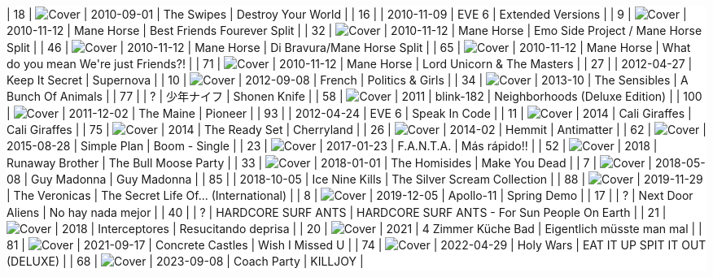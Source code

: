 | 18 | ![Cover](https://i.discogs.com/I2Eqej6z7Dx06C_s4rAeyvdWpvflrWE29H3d45Ehijg/rs:fit/g:sm/q:40/h:150/w:150/czM6Ly9kaXNjb2dz/LWRhdGFiYXNlLWlt/YWdlcy9SLTI3ODkz/NjQtMTMwMTExMzM4/MS5qcGVn.jpeg) | 2010-09-01 | The Swipes | Destroy Your World |
| 16 |  | 2010-11-09 | EVE 6 | Extended Versions |
| 9 | ![Cover](https://i.discogs.com/mp-Tm_6yQdU8b9g4Yo9VV9xpPupnkjEMhS9gf8_S6f8/rs:fit/g:sm/q:40/h:150/w:150/czM6Ly9kaXNjb2dz/LWRhdGFiYXNlLWlt/YWdlcy9SLTEyODI0/OTI3LTE1NDI2NjIw/OTUtMzI0Mi5qcGVn.jpeg) | 2010-11-12 | Mane Horse | Best Friends Fourever Split |
| 32 | ![Cover](https://i.discogs.com/mp-Tm_6yQdU8b9g4Yo9VV9xpPupnkjEMhS9gf8_S6f8/rs:fit/g:sm/q:40/h:150/w:150/czM6Ly9kaXNjb2dz/LWRhdGFiYXNlLWlt/YWdlcy9SLTEyODI0/OTI3LTE1NDI2NjIw/OTUtMzI0Mi5qcGVn.jpeg) | 2010-11-12 | Mane Horse | Emo Side Project / Mane Horse Split |
| 46 | ![Cover](https://i.discogs.com/mp-Tm_6yQdU8b9g4Yo9VV9xpPupnkjEMhS9gf8_S6f8/rs:fit/g:sm/q:40/h:150/w:150/czM6Ly9kaXNjb2dz/LWRhdGFiYXNlLWlt/YWdlcy9SLTEyODI0/OTI3LTE1NDI2NjIw/OTUtMzI0Mi5qcGVn.jpeg) | 2010-11-12 | Mane Horse | Di Bravura/Mane Horse Split |
| 65 | ![Cover](https://i.discogs.com/mp-Tm_6yQdU8b9g4Yo9VV9xpPupnkjEMhS9gf8_S6f8/rs:fit/g:sm/q:40/h:150/w:150/czM6Ly9kaXNjb2dz/LWRhdGFiYXNlLWlt/YWdlcy9SLTEyODI0/OTI3LTE1NDI2NjIw/OTUtMzI0Mi5qcGVn.jpeg) | 2010-11-12 | Mane Horse | What do you mean We're just Friends?! |
| 71 | ![Cover](https://i.discogs.com/mp-Tm_6yQdU8b9g4Yo9VV9xpPupnkjEMhS9gf8_S6f8/rs:fit/g:sm/q:40/h:150/w:150/czM6Ly9kaXNjb2dz/LWRhdGFiYXNlLWlt/YWdlcy9SLTEyODI0/OTI3LTE1NDI2NjIw/OTUtMzI0Mi5qcGVn.jpeg) | 2010-11-12 | Mane Horse | Lord Unicorn &amp; The Masters |
| 27 |  | 2012-04-27 | Keep It Secret | Supernova |
| 10 | ![Cover](https://i.discogs.com/c_ZasF_5dejTBn95s5rj45ycrPJ7rwLokU_9LKa8-S4/rs:fit/g:sm/q:40/h:150/w:150/czM6Ly9kaXNjb2dz/LWRhdGFiYXNlLWlt/YWdlcy9SLTExMTY5/MDI2LTE1MTExMjMx/MzItMjU3MS5qcGVn.jpeg) | 2012-09-08 | French | Politics &amp; Girls |
| 34 | ![Cover](https://lastfm.freetls.fastly.net/i/u/34s/2647443899214622c650bb0eece586fa.png) | 2013-10 | The Sensibles | A Bunch Of Animals |
| 77 |  | ? | 少年ナイフ | Shonen Knife |
| 58 | ![Cover](https://lastfm.freetls.fastly.net/i/u/34s/8523dc18cc3b4779a39560bcb3d436bf.png) | 2011 | blink-182 | Neighborhoods (Deluxe Edition) |
| 100 | ![Cover](https://lastfm.freetls.fastly.net/i/u/34s/919450c785fa440eb6d6191f5e7a3e17.png) | 2011-12-02 | The Maine | Pioneer |
| 93 |  | 2012-04-24 | EVE 6 | Speak In Code |
| 11 | ![Cover](https://i.discogs.com/X_yFk6zx5Xu4RtiDcyTUq7Q3fisiVVRT6RsSNx5kuPw/rs:fit/g:sm/q:40/h:150/w:150/czM6Ly9kaXNjb2dz/LWRhdGFiYXNlLWlt/YWdlcy9SLTU5MzQ2/MzMtMTQ0MTUzNzM2/My01MDI3LmpwZWc.jpeg) | 2014 | Cali Giraffes | Cali Giraffes |
| 75 | ![Cover](https://i.discogs.com/nKZu9JiUmwgGYOl5dcS6tehnwzrwc9khi-ZD9kF5Oec/rs:fit/g:sm/q:40/h:150/w:150/czM6Ly9kaXNjb2dz/LWRhdGFiYXNlLWlt/YWdlcy9SLTExMDUx/MzIwLTE1MDg5NDEz/NDktNjU3MC5qcGVn.jpeg) | 2014 | The Ready Set | Cherryland |
| 26 | ![Cover](https://i.discogs.com/krIDOS5biu_cisQSmn2Kh_HE7_2w28LKPIvnaO4bmH0/rs:fit/g:sm/q:40/h:150/w:150/czM6Ly9kaXNjb2dz/LWRhdGFiYXNlLWlt/YWdlcy9SLTU5NTE5/NTAtMTQwNzI5ODU1/NS04MzUyLmpwZWc.jpeg) | 2014-02 | Hemmit | Antimatter |
| 62 | ![Cover](https://i.discogs.com/xAxInS5NLT8aOklu1PzG9rvQhTaH3I1jPeXC0D58zKo/rs:fit/g:sm/q:40/h:150/w:150/czM6Ly9kaXNjb2dz/LWRhdGFiYXNlLWlt/YWdlcy9SLTExNjYx/ODgtMTYzMjU4NDA3/NC0xMzU1LmpwZWc.jpeg) | 2015-08-28 | Simple Plan | Boom - Single |
| 23 | ![Cover](https://i.discogs.com/dDA2ug8xqK6K5k5yuD5-JWBGSpYyC6F8NTE1VNATXCQ/rs:fit/g:sm/q:40/h:150/w:150/czM6Ly9kaXNjb2dz/LWRhdGFiYXNlLWlt/YWdlcy9SLTk2NjE3/NDQtMTQ4NDM4NDk4/OS02OTIxLmpwZWc.jpeg) | 2017-01-23 | F.A.N.T.A. | Más rápido!! |
| 52 | ![Cover](https://i.discogs.com/GzBwPRfgp3ZP7kYOCisNtPbCA7VLtKtLMqeqRHDXAA4/rs:fit/g:sm/q:40/h:150/w:150/czM6Ly9kaXNjb2dz/LWRhdGFiYXNlLWlt/YWdlcy9SLTExNTcz/OTYyLTE1MTg3NTMy/NDAtODkxMy5qcGVn.jpeg) | 2018 | Runaway Brother | The Bull Moose Party |
| 33 | ![Cover](https://i.discogs.com/P8IIhQI0FLzaGxRhfazC-UbAT4ynQ1ZBrlKU5H1pL5Q/rs:fit/g:sm/q:40/h:150/w:150/czM6Ly9kaXNjb2dz/LWRhdGFiYXNlLWlt/YWdlcy9SLTE1MjIz/NzQ5LTE1ODgzMzUy/ODktODY0Ny5qcGVn.jpeg) | 2018-01-01 | The Homisides | Make You Dead |
| 7 | ![Cover](https://i.discogs.com/7Gq09N-kgFU41NHkqhLZyL2107U8K5qYWsagy4bm-fo/rs:fit/g:sm/q:40/h:150/w:150/czM6Ly9kaXNjb2dz/LWRhdGFiYXNlLWlt/YWdlcy9SLTEzMzMz/MDQ5LTE1NTIyNDQz/NzctNDgzNC5wbmc.jpeg) | 2018-05-08 | Guy Madonna | Guy Madonna |
| 85 |  | 2018-10-05 | Ice Nine Kills | The Silver Scream Collection |
| 88 | ![Cover](https://lastfm.freetls.fastly.net/i/u/34s/1f7869084ef61e9197e1319c2ccb760a.png) | 2019-11-29 | The Veronicas | The Secret Life Of... (International) |
| 8 | ![Cover](https://i.discogs.com/7Zp336k4of5OnJp0pugikg4EAuMr8haPLqMpNagYJh0/rs:fit/g:sm/q:40/h:150/w:150/czM6Ly9kaXNjb2dz/LWRhdGFiYXNlLWlt/YWdlcy9SLTE0ODI5/MTgxLTE1ODIzOTcy/MjAtNzI1Ni5qcGVn.jpeg) | 2019-12-05 | Apollo-11 | Spring Demo |
| 17 |  | ? | Next Door Aliens | No hay nada mejor |
| 40 |  | ? | HARDCORE SURF ANTS | HARDCORE SURF ANTS - For Sun People On Earth |
| 21 | ![Cover](https://i.discogs.com/TQPNPP6lpJmuUuy6wfx5s-5b_nJ0OZbohMXTR73Xldc/rs:fit/g:sm/q:40/h:150/w:150/czM6Ly9kaXNjb2dz/LWRhdGFiYXNlLWlt/YWdlcy9SLTExNzg3/OTA0LTE1MjIzOTcy/NzItNDgwMC5qcGVn.jpeg) | 2018 | Interceptores | Resucitando deprisa |
| 20 | ![Cover](https://i.discogs.com/CAro86EKPXkLLeW8PuRg4WLWDxl7WaEIbTJ1TS4D7ak/rs:fit/g:sm/q:40/h:150/w:150/czM6Ly9kaXNjb2dz/LWRhdGFiYXNlLWlt/YWdlcy9SLTE4MDYw/MzU4LTE2MTcwMTAy/MjAtMzIzMC5qcGVn.jpeg) | 2021 | 4 Zimmer Küche Bad | Eigentlich müsste man mal |
| 81 | ![Cover](https://lastfm.freetls.fastly.net/i/u/34s/15db80e3dd3c0ebd4401e7e2ca64651c.png) | 2021-09-17 | Concrete Castles | Wish I Missed U |
| 74 | ![Cover](https://lastfm.freetls.fastly.net/i/u/34s/810ad267ffe902ee195210e9ac431b47.png) | 2022-04-29 | Holy Wars | EAT IT UP SPIT IT OUT (DELUXE) |
| 68 | ![Cover](https://lastfm.freetls.fastly.net/i/u/34s/dfd9f8fee5b4739cbeb19135e88beac5.png) | 2023-09-08 | Coach Party | KILLJOY |